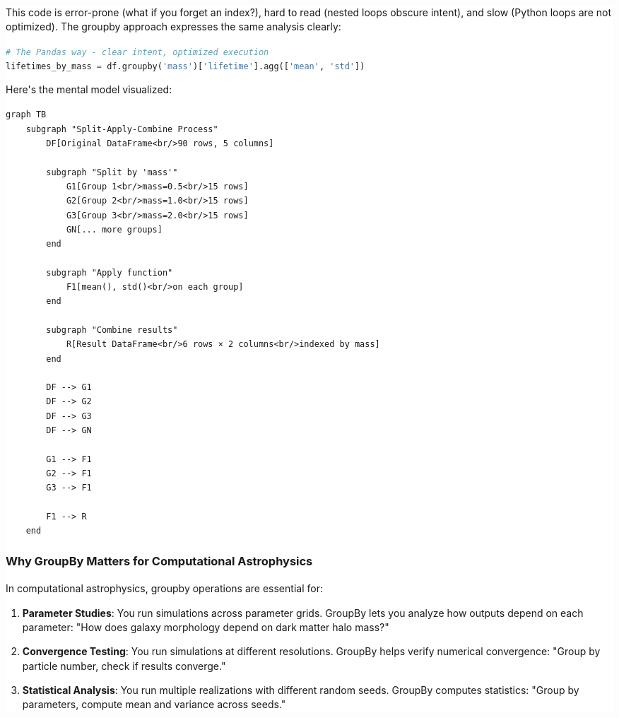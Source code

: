 This code is error-prone (what if you forget an index?), hard to read (nested loops obscure intent), and slow (Python loops are not optimized). The groupby approach expresses the same analysis clearly:

```python
# The Pandas way - clear intent, optimized execution
lifetimes_by_mass = df.groupby('mass')['lifetime'].agg(['mean', 'std'])
```

Here's the mental model visualized:

```mermaid
graph TB
    subgraph "Split-Apply-Combine Process"
        DF[Original DataFrame<br/>90 rows, 5 columns]
        
        subgraph "Split by 'mass'"
            G1[Group 1<br/>mass=0.5<br/>15 rows]
            G2[Group 2<br/>mass=1.0<br/>15 rows]
            G3[Group 3<br/>mass=2.0<br/>15 rows]
            GN[... more groups]
        end
        
        subgraph "Apply function"
            F1[mean(), std()<br/>on each group]
        end
        
        subgraph "Combine results"
            R[Result DataFrame<br/>6 rows × 2 columns<br/>indexed by mass]
        end
        
        DF --> G1
        DF --> G2
        DF --> G3
        DF --> GN
        
        G1 --> F1
        G2 --> F1
        G3 --> F1
        
        F1 --> R
    end
```

### Why GroupBy Matters for Computational Astrophysics

In computational astrophysics, groupby operations are essential for:

1. **Parameter Studies**: You run simulations across parameter grids. GroupBy lets you analyze how outputs depend on each parameter: "How does galaxy morphology depend on dark matter halo mass?"

2. **Convergence Testing**: You run simulations at different resolutions. GroupBy helps verify numerical convergence: "Group by particle number, check if results converge."

3. **Statistical Analysis**: You run multiple realizations with different random seeds. GroupBy computes statistics: "Group by parameters, compute mean and variance across seeds."
